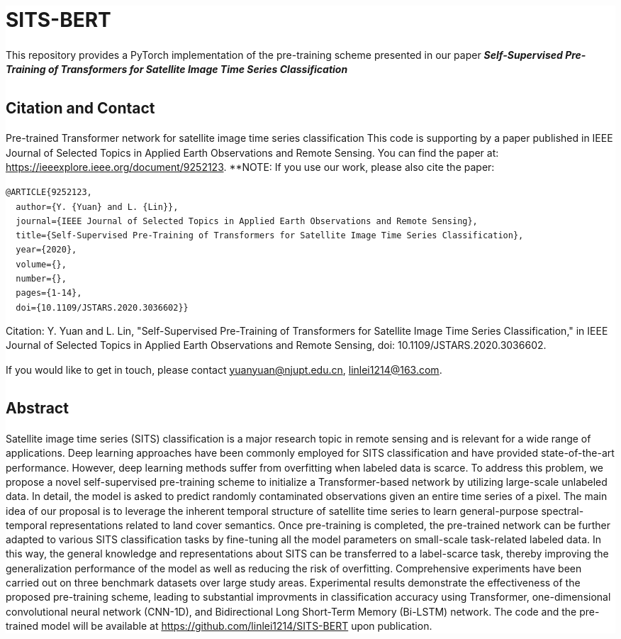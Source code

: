 # SITS-BERT

This repository provides a PyTorch implementation of the pre-training scheme presented in our paper 
***Self-Supervised Pre-Training of Transformers for Satellite Image Time Series Classification***

## Citation and Contact

Pre-trained Transformer network for satellite image time series classification
This code is supporting by a paper published in IEEE Journal of Selected Topics in Applied Earth Observations and Remote Sensing.
You can find the paper at: https://ieeexplore.ieee.org/document/9252123.
**NOTE: If you use our work, please also cite the paper:

```
@ARTICLE{9252123,
  author={Y. {Yuan} and L. {Lin}},
  journal={IEEE Journal of Selected Topics in Applied Earth Observations and Remote Sensing}, 
  title={Self-Supervised Pre-Training of Transformers for Satellite Image Time Series Classification}, 
  year={2020},
  volume={},
  number={},
  pages={1-14},
  doi={10.1109/JSTARS.2020.3036602}}

```

Citation: Y. Yuan and L. Lin, "Self-Supervised Pre-Training of Transformers for Satellite Image Time Series Classification," 
in IEEE Journal of Selected Topics in Applied Earth Observations and Remote Sensing, doi: 10.1109/JSTARS.2020.3036602.

If you would like to get in touch, please contact yuanyuan@njupt.edu.cn, linlei1214@163.com.

## Abstract

Satellite image time series (SITS) classification is a major research topic in remote sensing
and is relevant for a wide range of applications. Deep learning approaches have been commonly
employed for SITS classification and have provided state-of-the-art performance. However, deep
learning methods suffer from overfitting when labeled data is scarce. To address this problem,
we propose a novel self-supervised pre-training scheme to initialize a Transformer-based network
by utilizing large-scale unlabeled data. In detail, the model is asked to predict randomly 
contaminated observations given an entire time series of a pixel. The main idea of our proposal
is to leverage the inherent temporal structure of satellite time series to learn general-purpose
spectral-temporal representations related to land cover semantics. Once pre-training is completed,
the pre-trained network can be further adapted to various SITS classification tasks by fine-tuning
all the model parameters on small-scale task-related labeled data. In this way, the general knowledge
and representations about SITS can be transferred to a label-scarce task, thereby improving the 
generalization performance of the model as well as reducing the risk of overfitting. Comprehensive
experiments have been carried out on three benchmark datasets over large study areas. Experimental 
results demonstrate the effectiveness of the proposed pre-training scheme, leading to substantial 
improvments in classification accuracy using Transformer, one-dimensional convolutional neural network 
(CNN-1D), and Bidirectional Long Short-Term Memory (Bi-LSTM) network. The code and the pre-trained 
model will be available at https://github.com/linlei1214/SITS-BERT upon publication.
